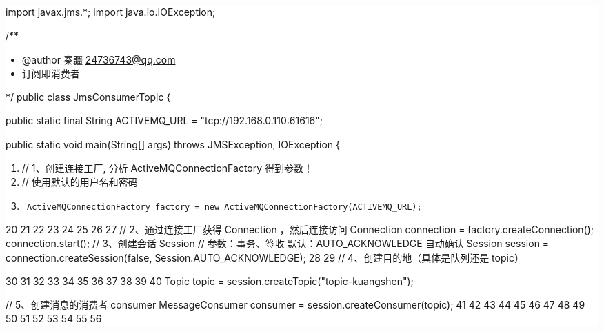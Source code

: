 import javax.jms.\*;
import java.io.IOException;

/\*\*

- @author 秦疆 [24736743@qq.com](mailto:24736743@qq.com)
- 订阅即消费者

\*/
public class JmsConsumerTopic {

public static final String ACTIVEMQ_URL = "tcp://192.168.0.110:61616";

public static void main(String[] args) throws JMSException, IOException
{

1.  // 1、创建连接工厂, 分析 ActiveMQConnectionFactory 得到参数！
1.  // 使用默认的用户名和密码
1.      ActiveMQConnectionFactory factory = new ActiveMQConnectionFactory(ACTIVEMQ_URL);

20
21
22
23
24
25
26
27
// 2、通过连接工厂获得 Connection ，然后连接访问
Connection connection = factory.createConnection(); connection.start();
// 3、创建会话 Session
// 参数：事务、签收 默认：AUTO_ACKNOWLEDGE 自动确认
Session session = connection.createSession(false, Session.AUTO_ACKNOWLEDGE);
28
29
// 4、创建目的地（具体是队列还是 topic）

30
31
32
33
34
35
36
37
38
39
40
Topic topic = session.createTopic("topic-kuangshen");

// 5、创建消息的消费者 consumer
MessageConsumer consumer = session.createConsumer(topic);
41
42
43
44
45
46
47
48
49
50
51
52
53
54
55
56